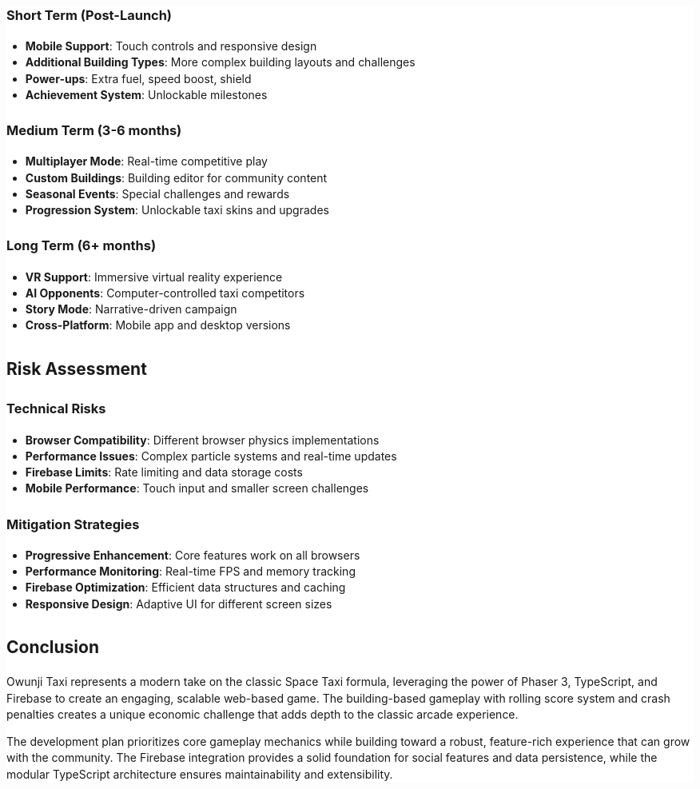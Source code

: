 ### Short Term (Post-Launch)

-   **Mobile Support**: Touch controls and responsive design
-   **Additional Building Types**: More complex building layouts and challenges
-   **Power-ups**: Extra fuel, speed boost, shield
-   **Achievement System**: Unlockable milestones

### Medium Term (3-6 months)

-   **Multiplayer Mode**: Real-time competitive play
-   **Custom Buildings**: Building editor for community content
-   **Seasonal Events**: Special challenges and rewards
-   **Progression System**: Unlockable taxi skins and upgrades

### Long Term (6+ months)

-   **VR Support**: Immersive virtual reality experience
-   **AI Opponents**: Computer-controlled taxi competitors
-   **Story Mode**: Narrative-driven campaign
-   **Cross-Platform**: Mobile app and desktop versions

## Risk Assessment

### Technical Risks

-   **Browser Compatibility**: Different browser physics implementations
-   **Performance Issues**: Complex particle systems and real-time updates
-   **Firebase Limits**: Rate limiting and data storage costs
-   **Mobile Performance**: Touch input and smaller screen challenges

### Mitigation Strategies

-   **Progressive Enhancement**: Core features work on all browsers
-   **Performance Monitoring**: Real-time FPS and memory tracking
-   **Firebase Optimization**: Efficient data structures and caching
-   **Responsive Design**: Adaptive UI for different screen sizes

## Conclusion

Owunji Taxi represents a modern take on the classic Space Taxi formula, leveraging the power of Phaser 3, TypeScript, and Firebase to create an engaging, scalable web-based game. The building-based gameplay with rolling score system and crash penalties creates a unique economic challenge that adds depth to the classic arcade experience.

The development plan prioritizes core gameplay mechanics while building toward a robust, feature-rich experience that can grow with the community. The Firebase integration provides a solid foundation for social features and data persistence, while the modular TypeScript architecture ensures maintainability and extensibility.
